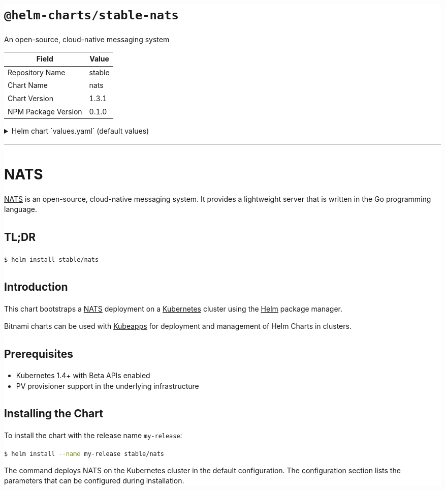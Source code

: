 # `@helm-charts/stable-nats`

An open-source, cloud-native messaging system

| Field               | Value  |
| ------------------- | ------ |
| Repository Name     | stable |
| Chart Name          | nats   |
| Chart Version       | 1.3.1  |
| NPM Package Version | 0.1.0  |

<details><summary>Helm chart `values.yaml` (default values)</summary></details>

---

# NATS

[NATS](https://nats.io/) is an open-source, cloud-native messaging system. It provides a lightweight server that is written in the Go programming language.

## TL;DR

```bash
$ helm install stable/nats
```

## Introduction

This chart bootstraps a [NATS](https://github.com/bitnami/bitnami-docker-nats) deployment on a [Kubernetes](http://kubernetes.io) cluster using the [Helm](https://helm.sh) package manager.

Bitnami charts can be used with [Kubeapps](https://kubeapps.com/) for deployment and management of Helm Charts in clusters.

## Prerequisites

- Kubernetes 1.4+ with Beta APIs enabled
- PV provisioner support in the underlying infrastructure

## Installing the Chart

To install the chart with the release name `my-release`:

```bash
$ helm install --name my-release stable/nats
```

The command deploys NATS on the Kubernetes cluster in the default configuration. The [configuration](#configuration) section lists the parameters that can be configured during installation.
